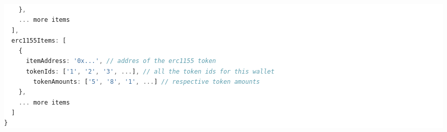 ```typescript
    },
    ... more items
  ],
  erc1155Items: [
    {
      itemAddress: '0x...', // addres of the erc1155 token
      tokenIds: ['1', '2', '3', ...], // all the token ids for this wallet
	    tokenAmounts: ['5', '8', '1', ...] // respective token amounts 
    },
    ... more items
  ]
}
```

